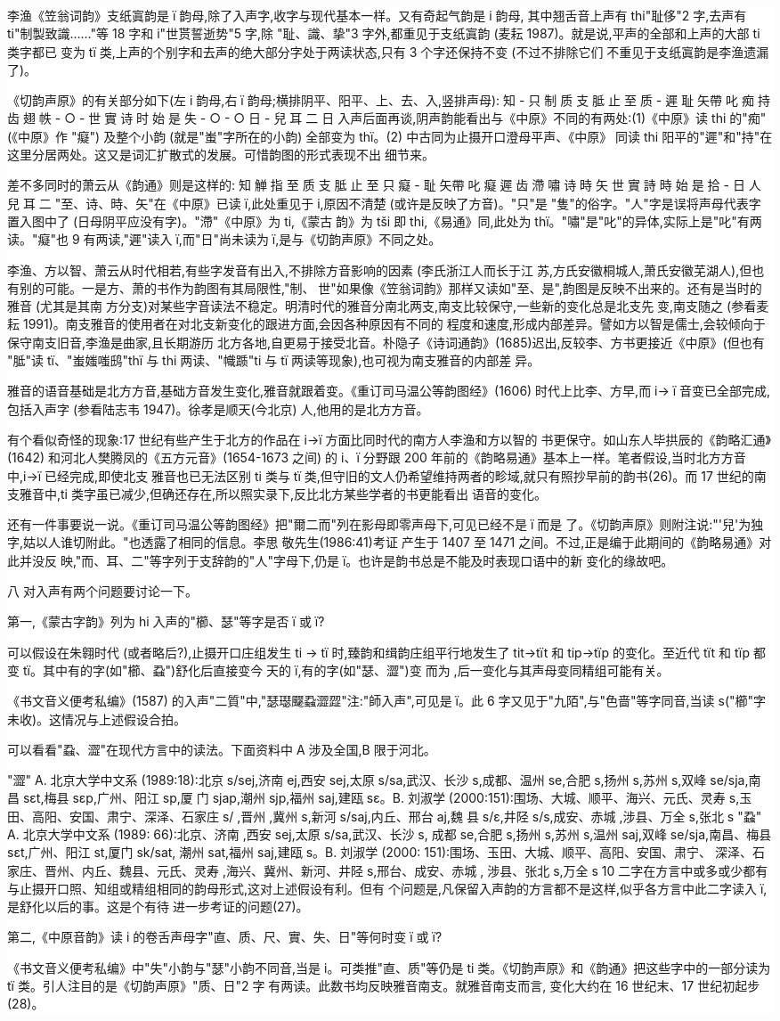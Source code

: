 李渔《笠翁词韵》支纸寘韵是 ï 韵母,除了入声字,收字与现代基本一样。又有奇起气韵是 i 韵母, 其中翘舌音上声有 thi"耻侈"2 字,去声有 ti"制製致識……"等 18 字和 i"世贳誓逝势"5 字,除 "耻、識、挚"3 字外,都重见于支纸寘韵 (麦耘 1987)。就是说,平声的全部和上声的大部 ti 类字都已 变为 tï 类,上声的个别字和去声的绝大部分字处于两读状态,只有 3 个字还保持不变 (不过不排除它们 不重见于支纸寘韵是李渔遗漏了)。 

《切韵声原》的有关部分如下(左 i 韵母,右 ï 韵母;横排阴平、阳平、上、去、入,竖排声母): 
知 - 只 制 质 支 胝 止 至 质 - 遲 耻 矢帶 叱 痴 持 齿 翅 帙 - ○ - 世 實 诗 时 始 是 失 - ○ - ○ 日 - 兒 耳 二 日 入声后面再谈,阴声韵能看出与《中原》不同的有两处:(1)《中原》读 thi 的"痴"(《中原》作
"癡") 及整个小韵 (就是"蚩"字所在的小韵) 全部变为 thï。(2) 中古同为止摄开口澄母平声、《中原》
同读 thi 阳平的"遲"和"持"在这里分居两处。这又是词汇扩散式的发展。可惜韵图的形式表现不出 细节来。 

差不多同时的萧云从《韵通》则是这样的: 
知 觯 指 至 质 支 胝 止 至 只 癡 - 耻 矢帶 叱 癡 遲 齿 滯 嘯 诗 時 矢 世 實 詩 時 始 是 拾 - 日 人 兒 耳 二 
 "至、诗、時、矢"在《中原》已读 ï,此处重见于 i,原因不清楚 (或许是反映了方音)。"只"是
"隻"的俗字。"人"字是误将声母代表字置入图中了 (日母阴平应没有字)。"滯"《中原》为 ti,《蒙古 韵》为 tši 即 thi,《易通》同,此处为 thï。"嘯"是"叱"的异体,实际上是"叱"有两读。"癡"也 9 有两读,"遲"读入 ï,而"日"尚未读为 ï,是与《切韵声原》不同之处。 

 李渔、方以智、萧云从时代相若,有些字发音有出入,不排除方音影响的因素 (李氏浙江人而长于江 苏,方氏安徽桐城人,萧氏安徽芜湖人),但也有别的可能。一是方、萧的书作为韵图有其局限性,"制、
世"如果像《笠翁词韵》那样又读如"至、是",韵图是反映不出来的。还有是当时的雅音 (尤其是其南 方分支)对某些字音读法不稳定。明清时代的雅音分南北两支,南支比较保守,一些新的变化总是北支先 变,南支随之 (参看麦耘 1991)。南支雅音的使用者在对北支新变化的跟进方面,会因各种原因有不同的 程度和速度,形成内部差异。譬如方以智是儒士,会较倾向于保守南支旧音,李渔是曲家,且长期游历 北方各地,自更易于接受北音。朴隐子《诗词通韵》(1685)迟出,反较李、方书更接近《中原》(但也有
"胝"读 tï、"蚩媸嗤鸱"thï 与 thi 两读、"幟踬"ti 与 tï 两读等现象),也可视为南支雅音的内部差 异。 

雅音的语音基础是北方方音,基础方音发生变化,雅音就跟着变。《重订司马温公等韵图经》(1606) 
时代上比李、方早,而 i→ ï 音变已全部完成,包括入声字 (参看陆志韦 1947)。徐孝是顺天(今北京)
人,他用的是北方方音。

有个看似奇怪的现象:17 世纪有些产生于北方的作品在 i→ï 方面比同时代的南方人李渔和方以智的 书更保守。如山东人毕拱辰的《韵略汇通》(1642) 和河北人樊腾凤的《五方元音》(1654-1673 之间) 的 i、ï 分野跟 200 年前的《韵略易通》基本上一样。笔者假设,当时北方方音中,i→ï 已经完成,即使北支 雅音也已无法区别 ti 类与 tï 类,但守旧的文人仍希望维持两者的畛域,就只有照抄早前的韵书(26)。而 17 世纪的南支雅音中,ti 类字虽已减少,但确还存在,所以照实录下,反比北方某些学者的书更能看出 语音的变化。

还有一件事要说一说。《重订司马温公等韵图经》把"爾二而"列在影母即零声母下,可见已经不是 ï 而是  了。《切韵声原》则附注说:"'兒'为独字,姑以人谁切附此。"也透露了相同的信息。李思 敬先生(1986:41)考证 产生于 1407 至 1471 之间。不过,正是编于此期间的《韵略易通》对此并没反 映,"而、耳、二"等字列于支辞韵的"人"字母下,仍是 ï。也许是韵书总是不能及时表现口语中的新 变化的缘故吧。 

八 对入声有两个问题要讨论一下。 

第一,《蒙古字韵》列为 hi 入声的"櫛、瑟"等字是否 ï 或 ï? 

可以假设在朱翱时代 (或者略后?),止摄开口庄组发生 ti → tï 时,臻韵和缉韵庄组平行地发生了 tit→tït 和 tip→tïp 的变化。至近代 tït 和 tïp 都变 tï。其中有的字(如"櫛、蝨")舒化后直接变今 天的 ï,有的字(如"瑟、澀")变  而为 ,后一变化与其声母变同精组可能有关。

《书文音义便考私编》(1587) 的入声"二質"中,"瑟璱飋蝨澀歰"注:"師入声",可见是 ï。此 6 字又见于"九陌",与"色啬"等字同音,当读 s("櫛"字未收)。这情况与上述假设合拍。

可以看看"蝨、澀"在现代方言中的读法。下面资料中 A 涉及全国,B 限于河北。 

"澀" A. 北京大学中文系 (1989:18):北京 s/sej,济南 ej,西安 sej,太原 s/sa,武汉、长沙 s,成都、温州 se,合肥 s,扬州 s,苏州 s,双峰 se/sja,南昌 sεt,梅县 sεp,广州、阳江 sp,厦 门 sjap,潮州 sjp,福州 saj,建瓯 sε。B. 刘淑学 (2000:151):围场、大城、顺平、海兴、元氏、灵寿 s,玉田、高阳、安国、肃宁、深泽、石家庄 s/ ,晋州 ,冀州 s,新河 s/saj,内丘、邢台 aj,魏 县 s/ε,井陉 s/s,成安、赤城 ,涉县、万全 s,张北 s
"蝨" A. 北京大学中文系 (1989: 66):北京、济南  ,西安 sej,太原 s/sa,武汉、长沙 s, 成都 se,合肥 s,扬州 s,苏州 s,温州 saj,双峰 se/sja,南昌、梅县 sεt,广州、阳江 st,厦门 sk/sat, 潮州 sat,福州 saj,建瓯 s。B. 刘淑学 (2000: 151):围场、玉田、大城、顺平、高阳、安国、肃宁、 深泽、石家庄、晋州、内丘、魏县、元氏、灵寿  ,海兴、冀州、新河、井陉 s,邢台、成安、赤城 , 涉县、张北 s,万全 s 10 二字在方言中或多或少都有与止摄开口照、知组或精组相同的韵母形式,这对上述假设有利。但有 个问题是,凡保留入声韵的方言都不是这样,似乎各方言中此二字读入 ï,是舒化以后的事。这是个有待 进一步考证的问题(27)。

第二,《中原音韵》读 i 的卷舌声母字"直、质、尺、實、失、日"等何时变 ï 或 ï? 

《书文音义便考私编》中"失"小韵与"瑟"小韵不同音,当是 i。可类推"直、质"等仍是 ti 类。《切韵声原》和《韵通》把这些字中的一部分读为 tï 类。引人注目的是《切韵声原》"质、日"2 字 有两读。此数书均反映雅音南支。就雅音南支而言, 变化大约在 16 世纪末、17 世纪初起步(28)。 
